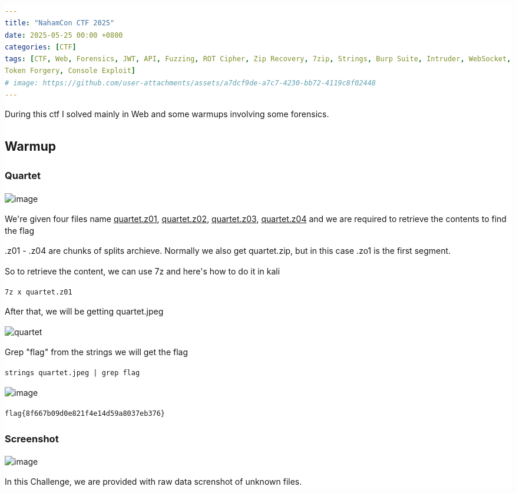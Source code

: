 ```yaml
---
title: "NahamCon CTF 2025"
date: 2025-05-25 00:00 +0800
categories: [CTF]
tags: [CTF, Web, Forensics, JWT, API, Fuzzing, ROT Cipher, Zip Recovery, 7zip, Strings, Burp Suite, Intruder, WebSocket, Token Forgery, Console Exploit]
# image: https://github.com/user-attachments/assets/a7dcf9de-a7c7-4230-bb72-4119c8f02448
---
```


During this ctf I solved mainly in Web and some warmups involving some forensics. 

## Warmup

### Quartet

![image](https://github.com/user-attachments/assets/c6a7cf13-1ef9-40cb-8b4b-4939f7d5257e)

We're given four files name [quartet.z01](https://github.com/kryzii/WRITEUPS/blob/main/2025/NAHAMCON%202025/WARMUP/QUARTET/quartet.z01), [quartet.z02](https://github.com/kryzii/WRITEUPS/blob/main/2025/NAHAMCON%202025/WARMUP/QUARTET/quartet.z02),  [quartet.z03](https://github.com/kryzii/WRITEUPS/blob/main/2025/NAHAMCON%202025/WARMUP/QUARTET/quartet.z03), [quartet.z04](https://github.com/kryzii/WRITEUPS/blob/main/2025/NAHAMCON%202025/WARMUP/QUARTET/quartet.z04) and we are required to retrieve the contents to find the flag

.z01 - .z04 are chunks of splits archieve. Normally we also get quartet.zip, but in this case .zo1 is the first segment.

So to retrieve the content, we can use 7z and here's how to do it in kali
```
7z x quartet.z01
```
After that, we will be getting quartet.jpeg 

![quartet](https://github.com/user-attachments/assets/da981370-1b09-4623-a993-5963d7faf129)

Grep "flag" from the strings we will get the flag
```
strings quartet.jpeg | grep flag
```
![image](https://github.com/user-attachments/assets/b776a09e-2c88-4646-be87-5afadeb46757)

```
flag{8f667b09d0e821f4e14d59a8037eb376}
```

### Screenshot

![image](https://github.com/user-attachments/assets/7b391517-d016-4ee6-b989-231d68127548)


In this Challenge, we are provided with raw data screnshot of unknown files. 
